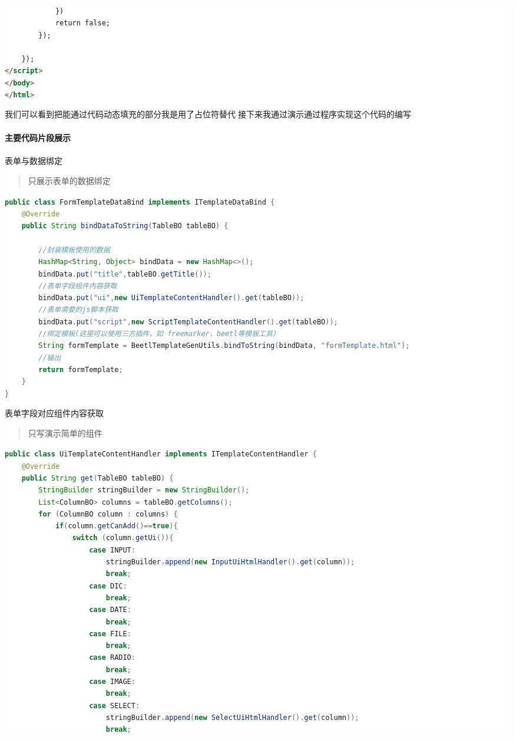 ```html
            })
            return false;
        });

    });
</script>
</body>
</html>
```
我们可以看到把能通过代码动态填充的部分我是用了占位符替代
接下来我通过演示通过程序实现这个代码的编写

#### 主要代码片段展示

表单与数据绑定

> 只展示表单的数据绑定

```java
public class FormTemplateDataBind implements ITemplateDataBind {
    @Override
    public String bindDataToString(TableBO tableBO) {

        //封装模板使用的数据
        HashMap<String, Object> bindData = new HashMap<>();
        bindData.put("title",tableBO.getTitle());
        //表单字段组件内容获取
        bindData.put("ui",new UiTemplateContentHandler().get(tableBO));
        //表单需要的js脚本获取
        bindData.put("script",new ScriptTemplateContentHandler().get(tableBO));
        //绑定模板(这里可以使用三方插件，如 freemarker，beetl等模板工具)
        String formTemplate = BeetlTemplateGenUtils.bindToString(bindData, "formTemplate.html");
        //输出
        return formTemplate;
    }
}
```
表单字段对应组件内容获取

> 只写演示简单的组件

```java
public class UiTemplateContentHandler implements ITemplateContentHandler {
    @Override
    public String get(TableBO tableBO) {
        StringBuilder stringBuilder = new StringBuilder();
        List<ColumnBO> columns = tableBO.getColumns();
        for (ColumnBO column : columns) {
            if(column.getCanAdd()==true){
                switch (column.getUi()){
                    case INPUT:
                        stringBuilder.append(new InputUiHtmlHandler().get(column));
                        break;
                    case DIC:
                        break;
                    case DATE:
                        break;
                    case FILE:
                        break;
                    case RADIO:
                        break;
                    case IMAGE:
                        break;
                    case SELECT:
                        stringBuilder.append(new SelectUiHtmlHandler().get(column));
                        break;
```